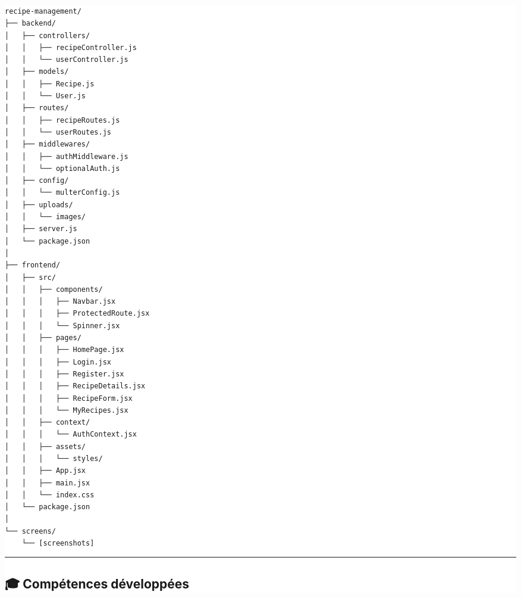 ```
recipe-management/
├── backend/
│   ├── controllers/
│   │   ├── recipeController.js
│   │   └── userController.js
│   ├── models/
│   │   ├── Recipe.js
│   │   └── User.js
│   ├── routes/
│   │   ├── recipeRoutes.js
│   │   └── userRoutes.js
│   ├── middlewares/
│   │   ├── authMiddleware.js
│   │   └── optionalAuth.js
│   ├── config/
│   │   └── multerConfig.js
│   ├── uploads/
│   │   └── images/
│   ├── server.js
│   └── package.json
│
├── frontend/
│   ├── src/
│   │   ├── components/
│   │   │   ├── Navbar.jsx
│   │   │   ├── ProtectedRoute.jsx
│   │   │   └── Spinner.jsx
│   │   ├── pages/
│   │   │   ├── HomePage.jsx
│   │   │   ├── Login.jsx
│   │   │   ├── Register.jsx
│   │   │   ├── RecipeDetails.jsx
│   │   │   ├── RecipeForm.jsx
│   │   │   └── MyRecipes.jsx
│   │   ├── context/
│   │   │   └── AuthContext.jsx
│   │   ├── assets/
│   │   │   └── styles/
│   │   ├── App.jsx
│   │   ├── main.jsx
│   │   └── index.css
│   └── package.json
│
└── screens/
    └── [screenshots]
```

---

## 🎓 Compétences développées
